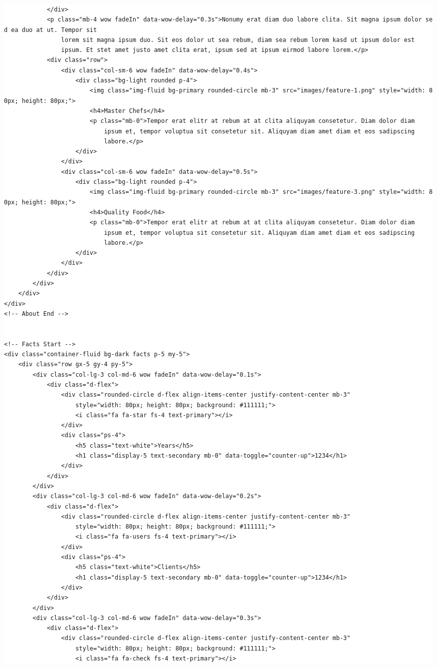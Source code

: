                 </div>
                <p class="mb-4 wow fadeIn" data-wow-delay="0.3s">Nonumy erat diam duo labore clita. Sit magna ipsum dolor sed ea duo at ut. Tempor sit
                    lorem sit magna ipsum duo. Sit eos dolor ut sea rebum, diam sea rebum lorem kasd ut ipsum dolor est
                    ipsum. Et stet amet justo amet clita erat, ipsum sed at ipsum eirmod labore lorem.</p>
                <div class="row">
                    <div class="col-sm-6 wow fadeIn" data-wow-delay="0.4s">
                        <div class="bg-light rounded p-4">
                            <img class="img-fluid bg-primary rounded-circle mb-3" src="images/feature-1.png" style="width: 80px; height: 80px;">
                            <h4>Master Chefs</h4>
                            <p class="mb-0">Tempor erat elitr at rebum at at clita aliquyam consetetur. Diam dolor diam
                                ipsum et, tempor voluptua sit consetetur sit. Aliquyam diam amet diam et eos sadipscing
                                labore.</p>
                        </div>
                    </div>
                    <div class="col-sm-6 wow fadeIn" data-wow-delay="0.5s">
                        <div class="bg-light rounded p-4">
                            <img class="img-fluid bg-primary rounded-circle mb-3" src="images/feature-3.png" style="width: 80px; height: 80px;">
                            <h4>Quality Food</h4>
                            <p class="mb-0">Tempor erat elitr at rebum at at clita aliquyam consetetur. Diam dolor diam
                                ipsum et, tempor voluptua sit consetetur sit. Aliquyam diam amet diam et eos sadipscing
                                labore.</p>
                        </div>
                    </div>
                </div>
            </div>
        </div>
    </div>
    <!-- About End -->


    <!-- Facts Start -->
    <div class="container-fluid bg-dark facts p-5 my-5">
        <div class="row gx-5 gy-4 py-5">
            <div class="col-lg-3 col-md-6 wow fadeIn" data-wow-delay="0.1s">
                <div class="d-flex">
                    <div class="rounded-circle d-flex align-items-center justify-content-center mb-3"
                        style="width: 80px; height: 80px; background: #111111;">
                        <i class="fa fa-star fs-4 text-primary"></i>
                    </div>
                    <div class="ps-4">
                        <h5 class="text-white">Years</h5>
                        <h1 class="display-5 text-secondary mb-0" data-toggle="counter-up">1234</h1>
                    </div>
                </div>
            </div>
            <div class="col-lg-3 col-md-6 wow fadeIn" data-wow-delay="0.2s">
                <div class="d-flex">
                    <div class="rounded-circle d-flex align-items-center justify-content-center mb-3"
                        style="width: 80px; height: 80px; background: #111111;">
                        <i class="fa fa-users fs-4 text-primary"></i>
                    </div>
                    <div class="ps-4">
                        <h5 class="text-white">Clients</h5>
                        <h1 class="display-5 text-secondary mb-0" data-toggle="counter-up">1234</h1>
                    </div>
                </div>
            </div>
            <div class="col-lg-3 col-md-6 wow fadeIn" data-wow-delay="0.3s">
                <div class="d-flex">
                    <div class="rounded-circle d-flex align-items-center justify-content-center mb-3"
                        style="width: 80px; height: 80px; background: #111111;">
                        <i class="fa fa-check fs-4 text-primary"></i>